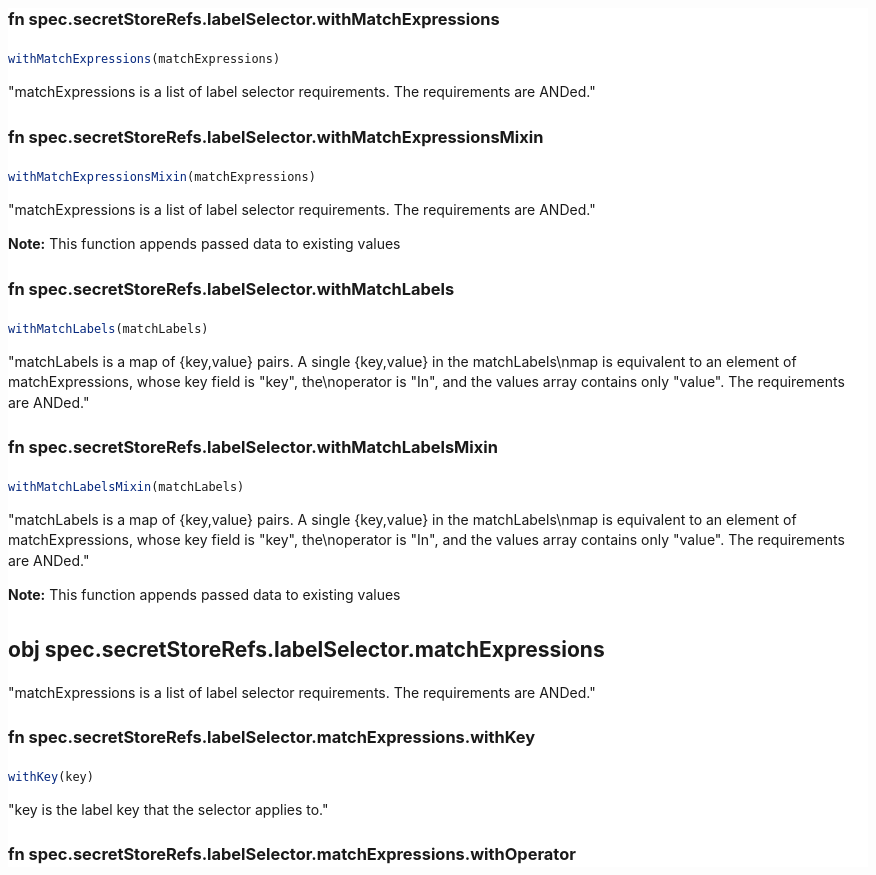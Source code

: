 ### fn spec.secretStoreRefs.labelSelector.withMatchExpressions

```ts
withMatchExpressions(matchExpressions)
```

"matchExpressions is a list of label selector requirements. The requirements are ANDed."

### fn spec.secretStoreRefs.labelSelector.withMatchExpressionsMixin

```ts
withMatchExpressionsMixin(matchExpressions)
```

"matchExpressions is a list of label selector requirements. The requirements are ANDed."

**Note:** This function appends passed data to existing values

### fn spec.secretStoreRefs.labelSelector.withMatchLabels

```ts
withMatchLabels(matchLabels)
```

"matchLabels is a map of {key,value} pairs. A single {key,value} in the matchLabels\nmap is equivalent to an element of matchExpressions, whose key field is \"key\", the\noperator is \"In\", and the values array contains only \"value\". The requirements are ANDed."

### fn spec.secretStoreRefs.labelSelector.withMatchLabelsMixin

```ts
withMatchLabelsMixin(matchLabels)
```

"matchLabels is a map of {key,value} pairs. A single {key,value} in the matchLabels\nmap is equivalent to an element of matchExpressions, whose key field is \"key\", the\noperator is \"In\", and the values array contains only \"value\". The requirements are ANDed."

**Note:** This function appends passed data to existing values

## obj spec.secretStoreRefs.labelSelector.matchExpressions

"matchExpressions is a list of label selector requirements. The requirements are ANDed."

### fn spec.secretStoreRefs.labelSelector.matchExpressions.withKey

```ts
withKey(key)
```

"key is the label key that the selector applies to."

### fn spec.secretStoreRefs.labelSelector.matchExpressions.withOperator
